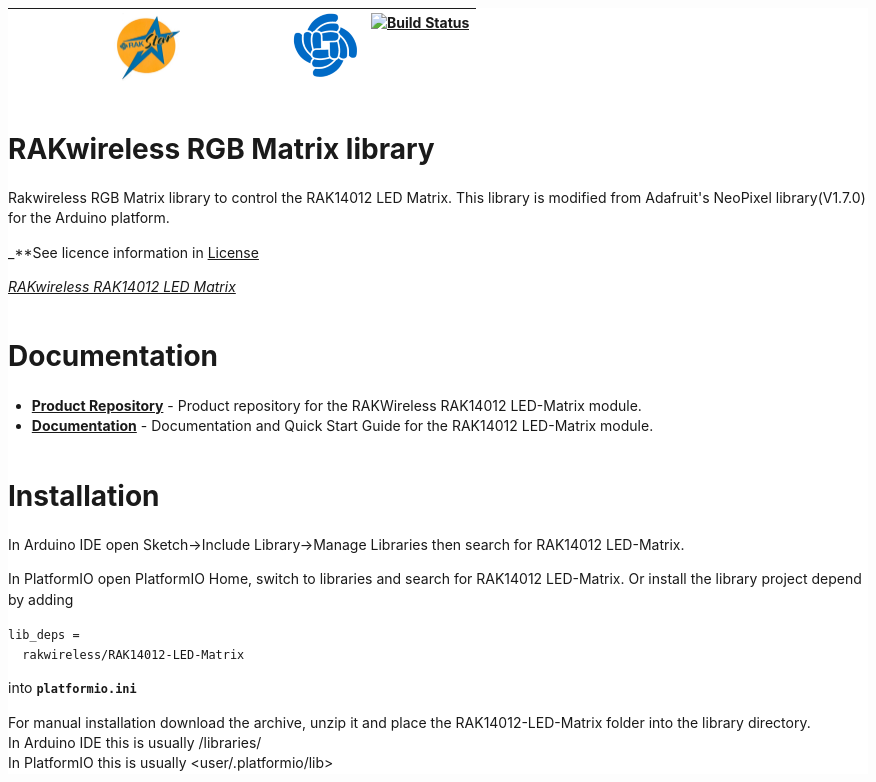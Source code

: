 | <center><img src="./assets/rakstar.jpg" alt="RAKstar" width=25%></center>  | ![RAKWireless](./assets/RAK-Whirls.png) | [![Build Status](https://github.com/RAKWireless/RAK14012-LED-Matrix/workflows/RAK%20Library%20Build%20CI/badge.svg)](https://github.com/RAKWireless/RAK14012-LED-Matrix/actions) |
| -- | -- | -- |

# RAKwireless RGB Matrix library

Rakwireless RGB Matrix library to control the RAK14012 LED Matrix. This library is modified from Adafruit's NeoPixel library(V1.7.0) for the Arduino platform. 

_**See licence information in [License](#license)

[*RAKwireless RAK14012 LED Matrix*](https://store.rakwireless.com/products/led_matrix-rak14012)

# Documentation

* **[Product Repository](https://github.com/RAKWireless/RAK14012-LED-Matrix)** - Product repository for the RAKWireless RAK14012 LED-Matrix module.
* **[Documentation](https://docs.rakwireless.com/Product-Categories/WisBlock/RAK14012/Overview/)** - Documentation and Quick Start Guide for the RAK14012 LED-Matrix module.

# Installation

In Arduino IDE open Sketch->Include Library->Manage Libraries then search for RAK14012 LED-Matrix.    

In PlatformIO open PlatformIO Home, switch to libraries and search for RAK14012 LED-Matrix. 
Or install the library project depend by adding 

```log
lib_deps =
  rakwireless/RAK14012-LED-Matrix
```
into **`platformio.ini`**

For manual installation download the archive, unzip it and place the RAK14012-LED-Matrix folder into the library directory.    
In Arduino IDE this is usually <arduinosketchfolder>/libraries/    
In PlatformIO this is usually <user/.platformio/lib>     
